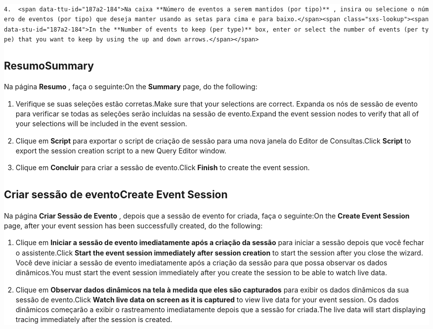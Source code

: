     4.  <span data-ttu-id="187a2-184">Na caixa **Número de eventos a serem mantidos (por tipo)** , insira ou selecione o número de eventos (por tipo) que deseja manter usando as setas para cima e para baixo.</span><span class="sxs-lookup"><span data-stu-id="187a2-184">In the **Number of events to keep (per type)** box, enter or select the number of events (per type) that you want to keep by using the up and down arrows.</span></span>  
  
##  <a name="summary"></a><a name="BKMK_Summary"></a> <span data-ttu-id="187a2-185">Resumo</span><span class="sxs-lookup"><span data-stu-id="187a2-185">Summary</span></span>  
 <span data-ttu-id="187a2-186">Na página **Resumo** , faça o seguinte:</span><span class="sxs-lookup"><span data-stu-id="187a2-186">On the **Summary** page, do the following:</span></span>  
  
1.  <span data-ttu-id="187a2-187">Verifique se suas seleções estão corretas.</span><span class="sxs-lookup"><span data-stu-id="187a2-187">Make sure that your selections are correct.</span></span> <span data-ttu-id="187a2-188">Expanda os nós de sessão de evento para verificar se todas as seleções serão incluídas na sessão de evento.</span><span class="sxs-lookup"><span data-stu-id="187a2-188">Expand the event session nodes to verify that all of your selections will be included in the event session.</span></span>  
  
2.  <span data-ttu-id="187a2-189">Clique em **Script** para exportar o script de criação de sessão para uma nova janela do Editor de Consultas.</span><span class="sxs-lookup"><span data-stu-id="187a2-189">Click **Script** to export the session creation script to a new Query Editor window.</span></span>  
  
3.  <span data-ttu-id="187a2-190">Clique em **Concluir** para criar a sessão de evento.</span><span class="sxs-lookup"><span data-stu-id="187a2-190">Click **Finish** to create the event session.</span></span>  
  
##  <a name="create-event-session"></a><a name="BKMK_CreateEventSession"></a><span data-ttu-id="187a2-191">Criar sessão de evento</span><span class="sxs-lookup"><span data-stu-id="187a2-191">Create Event Session</span></span>  
 <span data-ttu-id="187a2-192">Na página **Criar Sessão de Evento** , depois que a sessão de evento for criada, faça o seguinte:</span><span class="sxs-lookup"><span data-stu-id="187a2-192">On the **Create Event Session** page, after your event session has been successfully created, do the following:</span></span>  
  
1.  <span data-ttu-id="187a2-193">Clique em **Iniciar a sessão de evento imediatamente após a criação da sessão** para iniciar a sessão depois que você fechar o assistente.</span><span class="sxs-lookup"><span data-stu-id="187a2-193">Click **Start the event session immediately after session creation** to start the session after you close the wizard.</span></span> <span data-ttu-id="187a2-194">Você deve iniciar a sessão de evento imediatamente após a criação da sessão para que possa observar os dados dinâmicos.</span><span class="sxs-lookup"><span data-stu-id="187a2-194">You must start the event session immediately after you create the session to be able to watch live data.</span></span>  
  
2.  <span data-ttu-id="187a2-195">Clique em **Observar dados dinâmicos na tela à medida que eles são capturados** para exibir os dados dinâmicos da sua sessão de evento.</span><span class="sxs-lookup"><span data-stu-id="187a2-195">Click **Watch live data on screen as it is captured** to view live data for your event session.</span></span> <span data-ttu-id="187a2-196">Os dados dinâmicos começarão a exibir o rastreamento imediatamente depois que a sessão for criada.</span><span class="sxs-lookup"><span data-stu-id="187a2-196">The live data will start displaying tracing immediately after the session is created.</span></span>  
  